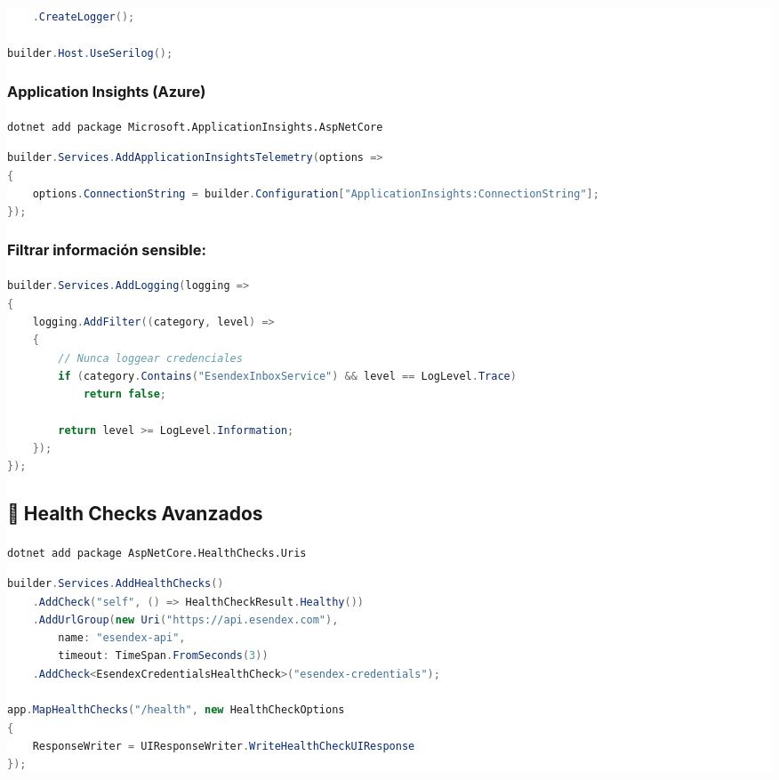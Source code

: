 ```csharp
    .CreateLogger();

builder.Host.UseSerilog();
```

### Application Insights (Azure)

```bash
dotnet add package Microsoft.ApplicationInsights.AspNetCore
```

```csharp
builder.Services.AddApplicationInsightsTelemetry(options =>
{
    options.ConnectionString = builder.Configuration["ApplicationInsights:ConnectionString"];
});
```

### Filtrar información sensible:

```csharp
builder.Services.AddLogging(logging =>
{
    logging.AddFilter((category, level) =>
    {
        // Nunca loggear credenciales
        if (category.Contains("EsendexInboxService") && level == LogLevel.Trace)
            return false;
        
        return level >= LogLevel.Information;
    });
});
```

## 🏥 Health Checks Avanzados

```bash
dotnet add package AspNetCore.HealthChecks.Uris
```

```csharp
builder.Services.AddHealthChecks()
    .AddCheck("self", () => HealthCheckResult.Healthy())
    .AddUrlGroup(new Uri("https://api.esendex.com"), 
        name: "esendex-api",
        timeout: TimeSpan.FromSeconds(3))
    .AddCheck<EsendexCredentialsHealthCheck>("esendex-credentials");

app.MapHealthChecks("/health", new HealthCheckOptions
{
    ResponseWriter = UIResponseWriter.WriteHealthCheckUIResponse
});
```
